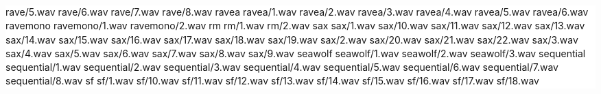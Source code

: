 rave/5.wav
rave/6.wav
rave/7.wav
rave/8.wav
ravea
ravea/1.wav
ravea/2.wav
ravea/3.wav
ravea/4.wav
ravea/5.wav
ravea/6.wav
ravemono
ravemono/1.wav
ravemono/2.wav
rm
rm/1.wav
rm/2.wav
sax
sax/1.wav
sax/10.wav
sax/11.wav
sax/12.wav
sax/13.wav
sax/14.wav
sax/15.wav
sax/16.wav
sax/17.wav
sax/18.wav
sax/19.wav
sax/2.wav
sax/20.wav
sax/21.wav
sax/22.wav
sax/3.wav
sax/4.wav
sax/5.wav
sax/6.wav
sax/7.wav
sax/8.wav
sax/9.wav
seawolf
seawolf/1.wav
seawolf/2.wav
seawolf/3.wav
sequential
sequential/1.wav
sequential/2.wav
sequential/3.wav
sequential/4.wav
sequential/5.wav
sequential/6.wav
sequential/7.wav
sequential/8.wav
sf
sf/1.wav
sf/10.wav
sf/11.wav
sf/12.wav
sf/13.wav
sf/14.wav
sf/15.wav
sf/16.wav
sf/17.wav
sf/18.wav